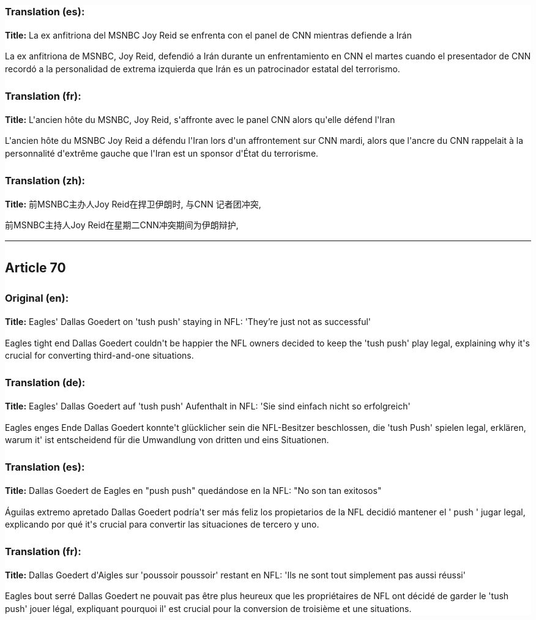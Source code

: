### Translation (es):
**Title:** La ex anfitriona del MSNBC Joy Reid se enfrenta con el panel de CNN mientras defiende a Irán

La ex anfitriona de MSNBC, Joy Reid, defendió a Irán durante un enfrentamiento en CNN el martes cuando el presentador de CNN recordó a la personalidad de extrema izquierda que Irán es un patrocinador estatal del terrorismo.

### Translation (fr):
**Title:** L'ancien hôte du MSNBC, Joy Reid, s'affronte avec le panel CNN alors qu'elle défend l'Iran

L'ancien hôte du MSNBC Joy Reid a défendu l'Iran lors d'un affrontement sur CNN mardi, alors que l'ancre du CNN rappelait à la personnalité d'extrême gauche que l'Iran est un sponsor d'État du terrorisme.

### Translation (zh):
**Title:** 前MSNBC主办人Joy Reid在捍卫伊朗时, 与CNN 记者团冲突,

前MSNBC主持人Joy Reid在星期二CNN冲突期间为伊朗辩护,

---

## Article 70
### Original (en):
**Title:** Eagles' Dallas Goedert on 'tush push' staying in NFL: 'They’re just not as successful'

Eagles tight end Dallas Goedert couldn&apos;t be happier the NFL owners decided to keep the &apos;tush push&apos; play legal, explaining why it&apos;s crucial for converting third-and-one situations.

### Translation (de):
**Title:** Eagles' Dallas Goedert auf 'tush push' Aufenthalt in NFL: 'Sie sind einfach nicht so erfolgreich'

Eagles enges Ende Dallas Goedert konnte&apos;t glücklicher sein die NFL-Besitzer beschlossen, die &apos;tush Push&apos; spielen legal, erklären, warum it&apos; ist entscheidend für die Umwandlung von dritten und eins Situationen.

### Translation (es):
**Title:** Dallas Goedert de Eagles en "push push" quedándose en la NFL: "No son tan exitosos"

Águilas extremo apretado Dallas Goedert podría&apos;t ser más feliz los propietarios de la NFL decidió mantener el &apos; push &apos; jugar legal, explicando por qué it&apos;s crucial para convertir las situaciones de tercero y uno.

### Translation (fr):
**Title:** Dallas Goedert d'Aigles sur 'poussoir poussoir' restant en NFL: 'Ils ne sont tout simplement pas aussi réussi'

Eagles bout serré Dallas Goedert ne pouvait pas être plus heureux que les propriétaires de NFL ont décidé de garder le &apos;tush push&apos; jouer légal, expliquant pourquoi il&apos; est crucial pour la conversion de troisième et une situations.
